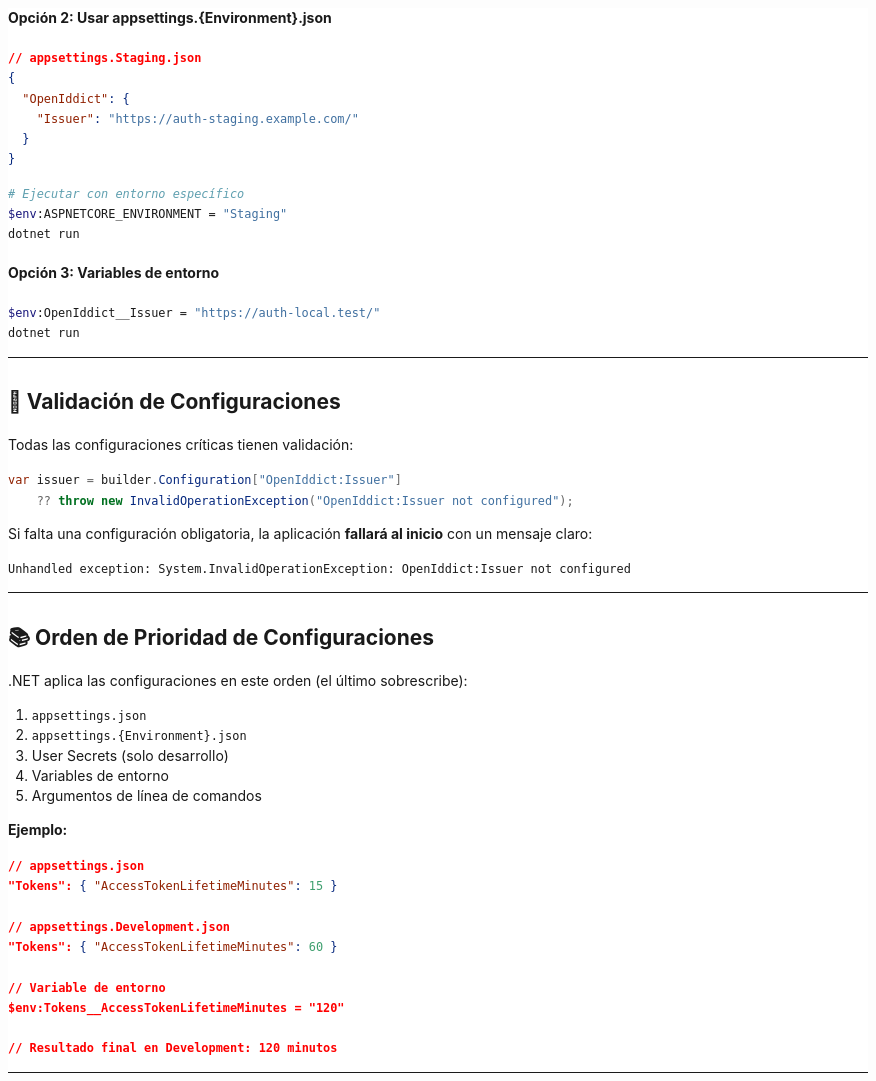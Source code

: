 #### **Opción 2: Usar appsettings.{Environment}.json**
```json
// appsettings.Staging.json
{
  "OpenIddict": {
    "Issuer": "https://auth-staging.example.com/"
  }
}
```

```bash
# Ejecutar con entorno específico
$env:ASPNETCORE_ENVIRONMENT = "Staging"
dotnet run
```

#### **Opción 3: Variables de entorno**
```bash
$env:OpenIddict__Issuer = "https://auth-local.test/"
dotnet run
```

---

## 🚨 Validación de Configuraciones

Todas las configuraciones críticas tienen validación:
```csharp
var issuer = builder.Configuration["OpenIddict:Issuer"] 
    ?? throw new InvalidOperationException("OpenIddict:Issuer not configured");
```

Si falta una configuración obligatoria, la aplicación **fallará al inicio** con un mensaje claro:
```
Unhandled exception: System.InvalidOperationException: OpenIddict:Issuer not configured
```

---

## 📚 Orden de Prioridad de Configuraciones

.NET aplica las configuraciones en este orden (el último sobrescribe):

1. `appsettings.json`
2. `appsettings.{Environment}.json`
3. User Secrets (solo desarrollo)
4. Variables de entorno
5. Argumentos de línea de comandos

**Ejemplo:**
```json
// appsettings.json
"Tokens": { "AccessTokenLifetimeMinutes": 15 }

// appsettings.Development.json
"Tokens": { "AccessTokenLifetimeMinutes": 60 }

// Variable de entorno
$env:Tokens__AccessTokenLifetimeMinutes = "120"

// Resultado final en Development: 120 minutos
```

---
